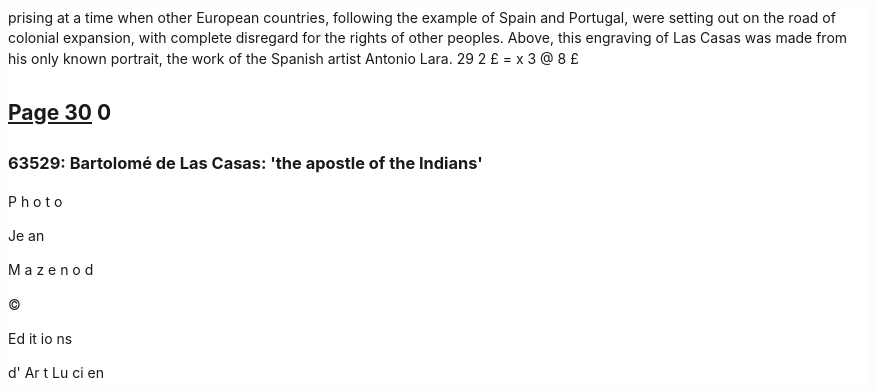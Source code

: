 prising at a time when other European 
countries, following the example of Spain 
and Portugal, were setting out on the 
road of colonial expansion, with complete 
disregard for the rights of other peoples. 
Above, this engraving of Las Casas was 
made from his only known portrait, the 
work of the Spanish artist Antonio Lara. 
29 
2 
£ 
= x 
3 
@ 
8 
£ 
 

## [Page 30](074929engo.pdf#page=30) 0

### 63529: Bartolomé de Las Casas: 'the apostle of the Indians'

P
h
o
t
o
 
Je
an
 
M
a
z
e
n
o
d
 
©
 
Ed
it
io
ns
 
d'
Ar
t 
Lu
ci
en
 